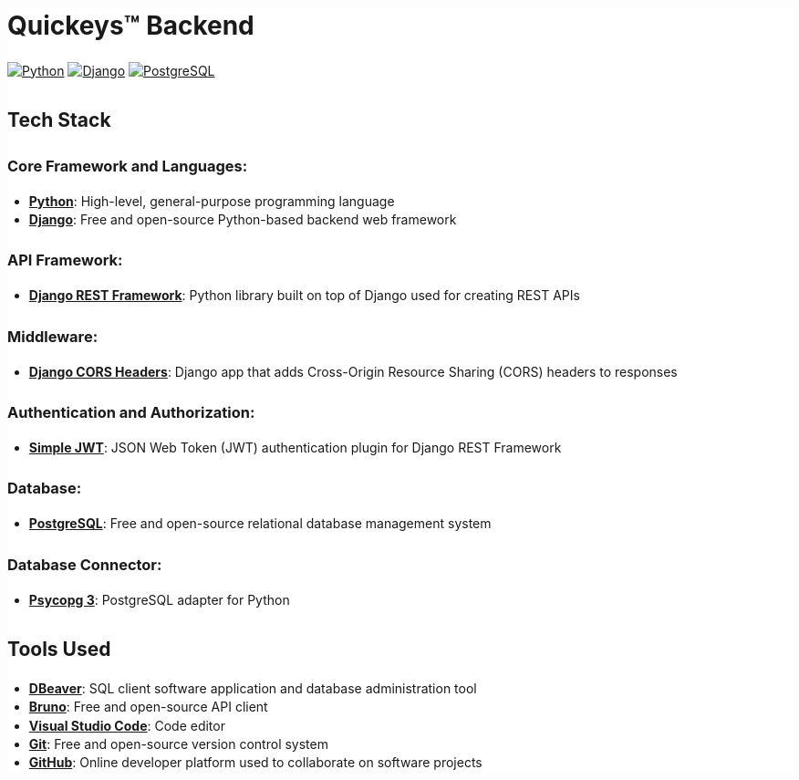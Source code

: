 # Quickeys™ Backend

[![Python](https://img.shields.io/badge/python-3776AB?style=for-the-badge&logo=python&logoColor=white)](https://www.python.org/)
[![Django](https://img.shields.io/badge/Django-092E20?style=for-the-badge&logo=django&logoColor=white)](https://www.djangoproject.com/)
[![PostgreSQL](https://img.shields.io/badge/PostgreSQL-4169E1?style=for-the-badge&logo=postgresql&logoColor=white)](https://www.postgresql.org/)

## Tech Stack

### Core Framework and Languages:

- [**Python**](https://www.python.org/): High-level, general-purpose programming language
- [**Django**](https://www.djangoproject.com/): Free and open-source Python-based backend web framework

### API Framework:

- [**Django REST Framework**](https://www.django-rest-framework.org/): Python library built on top of Django used for creating REST APIs

### Middleware:

- [**Django CORS Headers**](https://pypi.org/project/django-cors-headers/): Django app that adds Cross-Origin Resource Sharing (CORS) headers to responses

### Authentication and Authorization:

- [**Simple JWT**](https://django-rest-framework-simplejwt.readthedocs.io/en/latest/index.html): JSON Web Token (JWT) authentication plugin for Django REST Framework

### Database:

- [**PostgreSQL**](https://www.postgresql.org/): Free and open-source relational database management system

### Database Connector:

- [**Psycopg 3**](https://www.psycopg.org/psycopg3/): PostgreSQL adapter for Python

## Tools Used

- [**DBeaver**](https://dbeaver.io): SQL client software application and database administration tool
- [**Bruno**](https://www.usebruno.com/): Free and open-source API client
- [**Visual Studio Code**](https://code.visualstudio.com/): Code editor
- [**Git**](https://git-scm.com/): Free and open-source version control system
- [**GitHub**](https://github.com): Online developer platform used to collaborate on software projects
